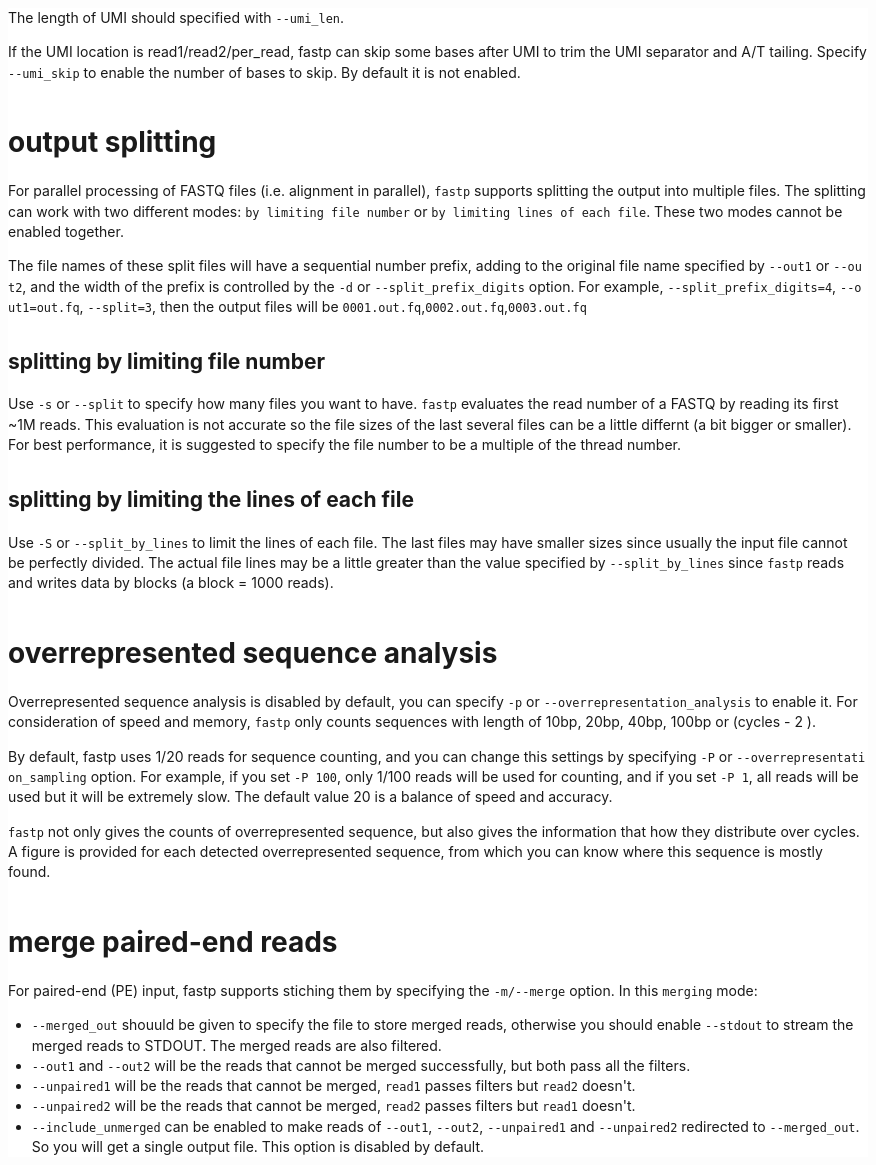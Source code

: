 The length of UMI should specified with `--umi_len`. 

If the UMI location is read1/read2/per_read, fastp can skip some bases after UMI to trim the UMI separator and A/T tailing. Specify `--umi_skip` to enable the number of bases to skip. By default it is not enabled.

# output splitting
For parallel processing of FASTQ files (i.e. alignment in parallel), `fastp` supports splitting the output into multiple files. The splitting can work with two different modes: `by limiting file number` or `by limiting lines of each file`. These two modes cannot be enabled together.   

The file names of these split files will have a sequential number prefix, adding to the original file name specified by `--out1` or `--out2`, and the width of the prefix is controlled by the `-d` or `--split_prefix_digits` option. For example, `--split_prefix_digits=4`, `--out1=out.fq`, `--split=3`, then the output files will be `0001.out.fq`,`0002.out.fq`,`0003.out.fq`

## splitting by limiting file number
Use `-s` or `--split` to specify how many files you want to have. `fastp` evaluates the read number of a FASTQ by reading its first ~1M reads. This evaluation is not accurate so the file sizes of the last several files can be a little differnt (a bit bigger or smaller). For best performance, it is suggested to specify the file number to be a multiple of the thread number.

## splitting by limiting the lines of each file
Use `-S` or `--split_by_lines` to limit the lines of each file. The last files may have smaller sizes since usually the input file cannot be perfectly divided. The actual file lines may be a little greater than the value specified by `--split_by_lines` since `fastp` reads and writes data by blocks (a block = 1000 reads).

# overrepresented sequence analysis
Overrepresented sequence analysis is disabled by default, you can specify `-p` or `--overrepresentation_analysis` to enable it. For consideration of speed and memory, `fastp` only counts sequences with length of 10bp, 20bp, 40bp, 100bp or (cycles - 2 ).  

By default, fastp uses 1/20 reads for sequence counting, and you can change this settings by specifying `-P` or `--overrepresentation_sampling` option. For example, if you set `-P 100`, only 1/100 reads will be used for counting, and if you set `-P 1`, all reads will be used but it will be extremely slow. The default value 20 is a balance of speed and accuracy.  

`fastp` not only gives the counts of overrepresented sequence, but also gives the information that how they distribute over cycles. A figure is provided for each detected overrepresented sequence, from which you can know where this sequence is mostly found.

# merge paired-end reads
For paired-end (PE) input, fastp supports stiching them by specifying the `-m/--merge` option. In this `merging` mode:   

* `--merged_out` shouuld be given to specify the file to store merged reads, otherwise you should enable `--stdout` to stream the merged reads to STDOUT. The merged reads are also filtered.
* `--out1` and `--out2` will be the reads that cannot be merged successfully, but both pass all the filters.
* `--unpaired1` will be the reads that cannot be merged, `read1` passes filters but `read2` doesn't.
* `--unpaired2` will be the reads that cannot be merged, `read2` passes filters but `read1` doesn't.
* `--include_unmerged` can be enabled to make reads of `--out1`, `--out2`, `--unpaired1` and `--unpaired2` redirected to `--merged_out`. So you will get a single output file. This option is disabled by default.
